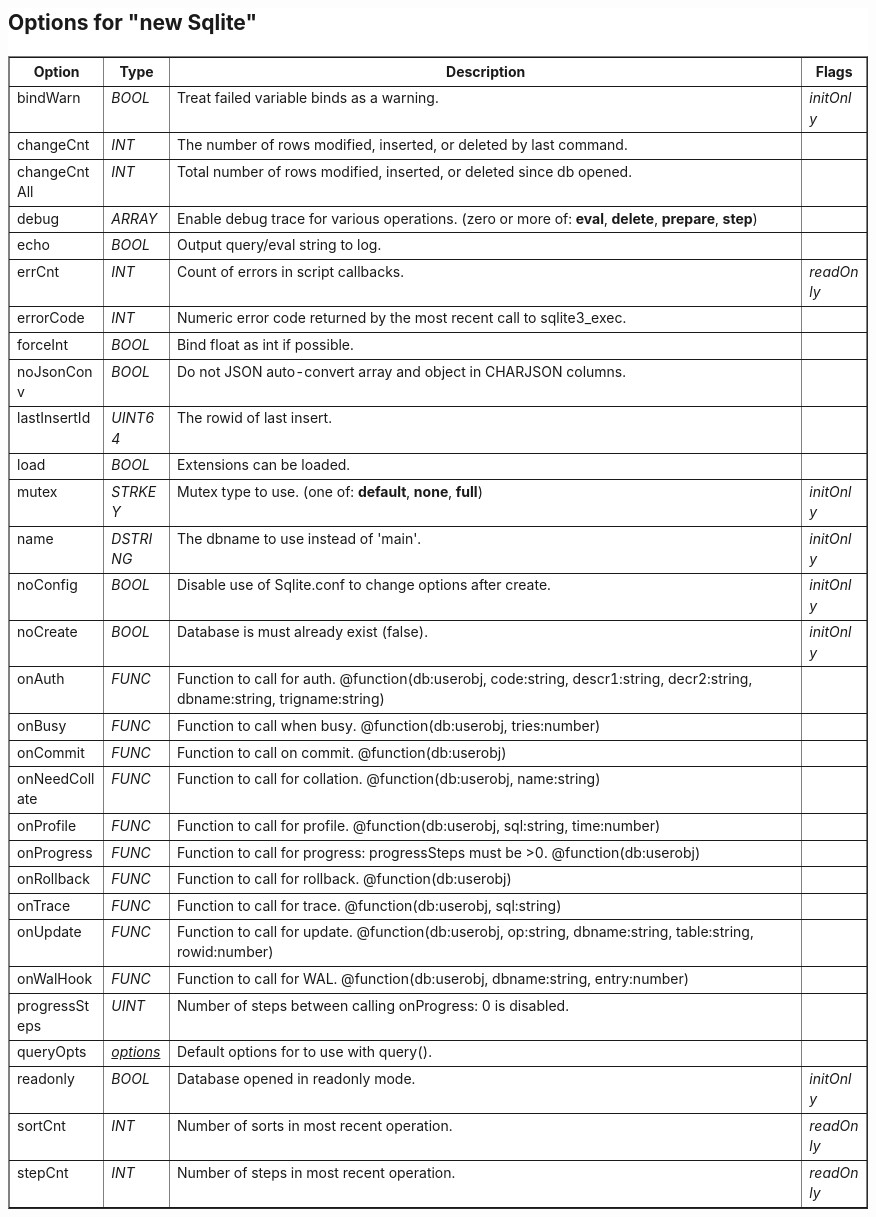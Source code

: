 
<a name="new SqliteOptions"></a>
<a name="Sqlite.confOptions"></a>
<h2>Options for "new Sqlite"</h2>
<table border="1" class="optstbl table">
<tr><th>Option</th> <th>Type</th> <th>Description</th><th>Flags</th></tr>
<tr><td>bindWarn</td><td><i>BOOL</i></td><td>Treat failed variable binds as a warning.</td><td><i>initOnly</i></td></tr>
<tr><td>changeCnt</td><td><i>INT</i></td><td>The number of rows modified, inserted, or deleted by last command.</td><td><i></i></td></tr>
<tr><td>changeCntAll</td><td><i>INT</i></td><td>Total number of rows modified, inserted, or deleted since db opened.</td><td><i></i></td></tr>
<tr><td>debug</td><td><i>ARRAY</i></td><td>Enable debug trace for various operations. (zero or more of: <b>eval</b>, <b>delete</b>, <b>prepare</b>, <b>step</b>)</td><td><i></i></td></tr>
<tr><td>echo</td><td><i>BOOL</i></td><td>Output query/eval string to log.</td><td><i></i></td></tr>
<tr><td>errCnt</td><td><i>INT</i></td><td>Count of errors in script callbacks.</td><td><i>readOnly</i></td></tr>
<tr><td>errorCode</td><td><i>INT</i></td><td>Numeric error code returned by the most recent call to sqlite3_exec.</td><td><i></i></td></tr>
<tr><td>forceInt</td><td><i>BOOL</i></td><td>Bind float as int if possible.</td><td><i></i></td></tr>
<tr><td>noJsonConv</td><td><i>BOOL</i></td><td>Do not JSON auto-convert array and object in CHARJSON columns.</td><td><i></i></td></tr>
<tr><td>lastInsertId</td><td><i>UINT64</i></td><td>The rowid of last insert.</td><td><i></i></td></tr>
<tr><td>load</td><td><i>BOOL</i></td><td>Extensions can be loaded.</td><td><i></i></td></tr>
<tr><td>mutex</td><td><i>STRKEY</i></td><td>Mutex type to use. (one of: <b>default</b>, <b>none</b>, <b>full</b>)</td><td><i>initOnly</i></td></tr>
<tr><td>name</td><td><i>DSTRING</i></td><td>The dbname to use instead of 'main'.</td><td><i>initOnly</i></td></tr>
<tr><td>noConfig</td><td><i>BOOL</i></td><td>Disable use of Sqlite.conf to change options after create.</td><td><i>initOnly</i></td></tr>
<tr><td>noCreate</td><td><i>BOOL</i></td><td>Database is must already exist (false).</td><td><i>initOnly</i></td></tr>
<tr><td>onAuth</td><td><i>FUNC</i></td><td>Function to call for auth. @function(db:userobj, code:string, descr1:string, decr2:string, dbname:string, trigname:string)</td><td><i></i></td></tr>
<tr><td>onBusy</td><td><i>FUNC</i></td><td>Function to call when busy. @function(db:userobj, tries:number)</td><td><i></i></td></tr>
<tr><td>onCommit</td><td><i>FUNC</i></td><td>Function to call on commit. @function(db:userobj)</td><td><i></i></td></tr>
<tr><td>onNeedCollate</td><td><i>FUNC</i></td><td>Function to call for collation. @function(db:userobj, name:string)</td><td><i></i></td></tr>
<tr><td>onProfile</td><td><i>FUNC</i></td><td>Function to call for profile. @function(db:userobj, sql:string, time:number)</td><td><i></i></td></tr>
<tr><td>onProgress</td><td><i>FUNC</i></td><td>Function to call for progress: progressSteps must be >0. @function(db:userobj)</td><td><i></i></td></tr>
<tr><td>onRollback</td><td><i>FUNC</i></td><td>Function to call for rollback. @function(db:userobj)</td><td><i></i></td></tr>
<tr><td>onTrace</td><td><i>FUNC</i></td><td>Function to call for trace. @function(db:userobj, sql:string)</td><td><i></i></td></tr>
<tr><td>onUpdate</td><td><i>FUNC</i></td><td>Function to call for update. @function(db:userobj, op:string, dbname:string, table:string, rowid:number)</td><td><i></i></td></tr>
<tr><td>onWalHook</td><td><i>FUNC</i></td><td>Function to call for WAL. @function(db:userobj, dbname:string, entry:number)</td><td><i></i></td></tr>
<tr><td>progressSteps</td><td><i>UINT</i></td><td>Number of steps between calling onProgress: 0 is disabled.</td><td><i></i></td></tr>
<tr><td>queryOpts</td><td><i><a href='#queryOptsOptions'>options</a></i></td><td>Default options for to use with query().</td><td><i></i></td></tr>
<tr><td>readonly</td><td><i>BOOL</i></td><td>Database opened in readonly mode.</td><td><i>initOnly</i></td></tr>
<tr><td>sortCnt</td><td><i>INT</i></td><td>Number of sorts in most recent operation.</td><td><i>readOnly</i></td></tr>
<tr><td>stepCnt</td><td><i>INT</i></td><td>Number of steps in most recent operation.</td><td><i>readOnly</i></td></tr>